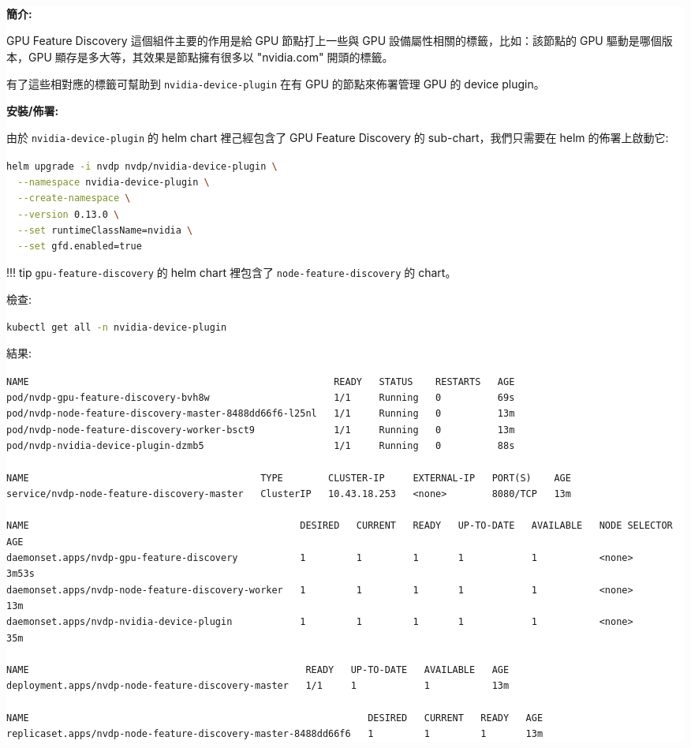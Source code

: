 **簡介:**

GPU Feature Discovery 這個組件主要的作用是給 GPU 節點打上一些與 GPU 設備屬性相關的標籤，比如：該節點的 GPU 驅動是哪個版本，GPU 顯存是多大等，其效果是節點擁有很多以 "nvidia.com" 開頭的標籤。

有了這些相對應的標籤可幫助到 `nvidia-device-plugin` 在有 GPU 的節點來佈署管理 GPU 的 device plugin。

**安裝/佈署:**

由於 `nvidia-device-plugin` 的 helm chart 裡己經包含了 GPU Feature Discovery 的 sub-chart，我們只需要在 helm 的佈署上啟動它:

```bash hl_lines="6"
helm upgrade -i nvdp nvdp/nvidia-device-plugin \
  --namespace nvidia-device-plugin \
  --create-namespace \
  --version 0.13.0 \
  --set runtimeClassName=nvidia \
  --set gfd.enabled=true
```

!!! tip
    `gpu-feature-discovery` 的 helm chart 裡包含了 `node-feature-discovery` 的 chart。

檢查:

```bash
kubectl get all -n nvidia-device-plugin
```

結果:

```
NAME                                                      READY   STATUS    RESTARTS   AGE
pod/nvdp-gpu-feature-discovery-bvh8w                      1/1     Running   0          69s
pod/nvdp-node-feature-discovery-master-8488dd66f6-l25nl   1/1     Running   0          13m
pod/nvdp-node-feature-discovery-worker-bsct9              1/1     Running   0          13m
pod/nvdp-nvidia-device-plugin-dzmb5                       1/1     Running   0          88s

NAME                                         TYPE        CLUSTER-IP     EXTERNAL-IP   PORT(S)    AGE
service/nvdp-node-feature-discovery-master   ClusterIP   10.43.18.253   <none>        8080/TCP   13m

NAME                                                DESIRED   CURRENT   READY   UP-TO-DATE   AVAILABLE   NODE SELECTOR   AGE
daemonset.apps/nvdp-gpu-feature-discovery           1         1         1       1            1           <none>          3m53s
daemonset.apps/nvdp-node-feature-discovery-worker   1         1         1       1            1           <none>          13m
daemonset.apps/nvdp-nvidia-device-plugin            1         1         1       1            1           <none>          35m

NAME                                                 READY   UP-TO-DATE   AVAILABLE   AGE
deployment.apps/nvdp-node-feature-discovery-master   1/1     1            1           13m

NAME                                                            DESIRED   CURRENT   READY   AGE
replicaset.apps/nvdp-node-feature-discovery-master-8488dd66f6   1         1         1       13m
```
